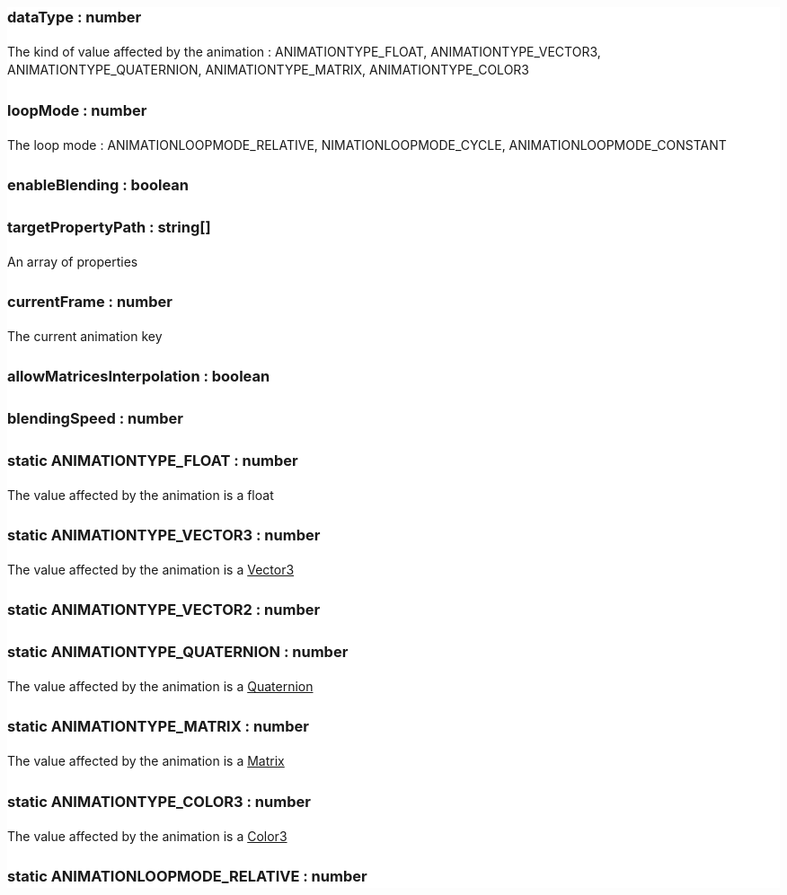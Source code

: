 ### dataType : number

The kind of value affected by the animation : ANIMATIONTYPE_FLOAT, ANIMATIONTYPE_VECTOR3, ANIMATIONTYPE_QUATERNION, ANIMATIONTYPE_MATRIX, ANIMATIONTYPE_COLOR3

### loopMode : number

The loop mode : ANIMATIONLOOPMODE_RELATIVE, NIMATIONLOOPMODE_CYCLE, ANIMATIONLOOPMODE_CONSTANT

### enableBlending : boolean



### targetPropertyPath : string[]

An array of properties

### currentFrame : number

The current animation key

### allowMatricesInterpolation : boolean



### blendingSpeed : number



### static ANIMATIONTYPE_FLOAT : number

The value affected by the animation is a float

### static ANIMATIONTYPE_VECTOR3 : number

The value affected by the animation is a [Vector3](/classes/2.4/Vector3)

### static ANIMATIONTYPE_VECTOR2 : number



### static ANIMATIONTYPE_QUATERNION : number

The value affected by the animation is a [Quaternion](/classes/2.4/Quaternion)

### static ANIMATIONTYPE_MATRIX : number

The value affected by the animation is a [Matrix](/classes/2.4/Matrix)

### static ANIMATIONTYPE_COLOR3 : number

The value affected by the animation is a [Color3](/classes/2.4/Color3)

### static ANIMATIONLOOPMODE_RELATIVE : number
